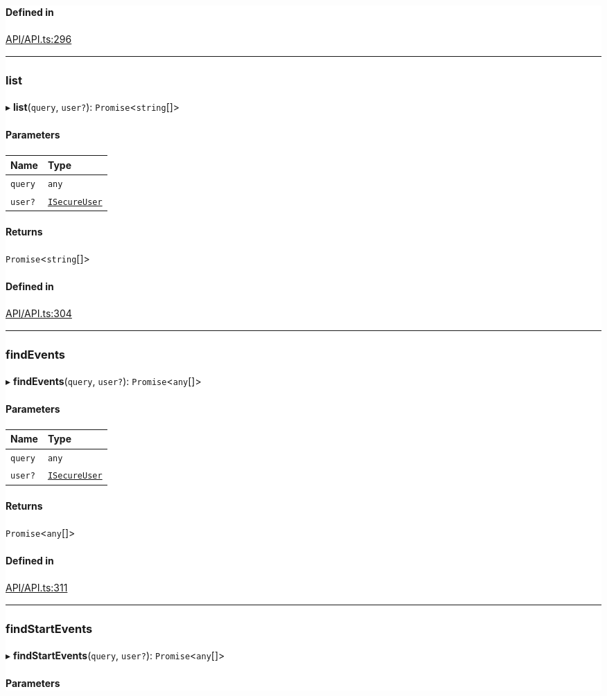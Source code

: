 #### Defined in

[API/API.ts:296](https://github.com/bpmnServer/bpmn-server/blob/76c4fe0/src/API/API.ts#L296)

___

### list

▸ **list**(`query`, `user?`): `Promise`\<`string`[]\>

#### Parameters

| Name | Type |
| :------ | :------ |
| `query` | `any` |
| `user?` | [`ISecureUser`](../interfaces/ISecureUser.md) |

#### Returns

`Promise`\<`string`[]\>

#### Defined in

[API/API.ts:304](https://github.com/bpmnServer/bpmn-server/blob/76c4fe0/src/API/API.ts#L304)

___

### findEvents

▸ **findEvents**(`query`, `user?`): `Promise`\<`any`[]\>

#### Parameters

| Name | Type |
| :------ | :------ |
| `query` | `any` |
| `user?` | [`ISecureUser`](../interfaces/ISecureUser.md) |

#### Returns

`Promise`\<`any`[]\>

#### Defined in

[API/API.ts:311](https://github.com/bpmnServer/bpmn-server/blob/76c4fe0/src/API/API.ts#L311)

___

### findStartEvents

▸ **findStartEvents**(`query`, `user?`): `Promise`\<`any`[]\>

#### Parameters
